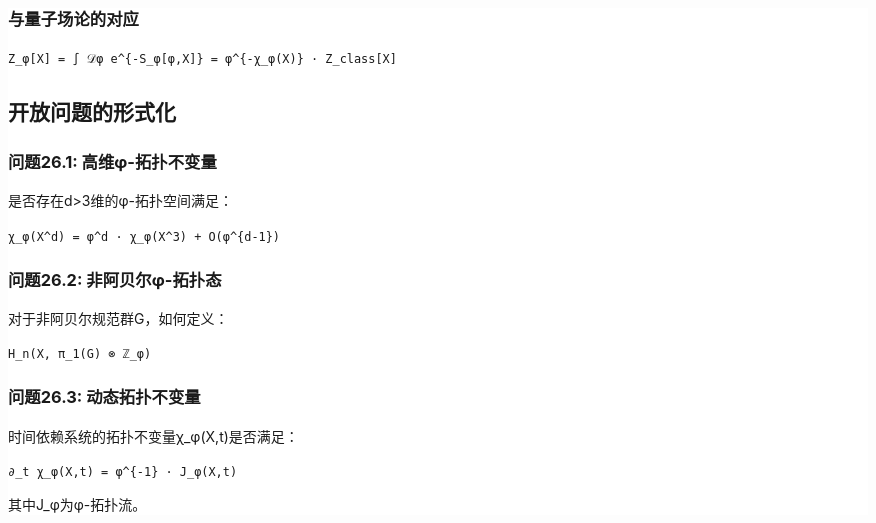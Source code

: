 ### 与量子场论的对应
```
Z_φ[X] = ∫ 𝒟φ e^{-S_φ[φ,X]} = φ^{-χ_φ(X)} · Z_class[X]
```

## 开放问题的形式化

### 问题26.1: 高维φ-拓扑不变量
是否存在d>3维的φ-拓扑空间满足：
```
χ_φ(X^d) = φ^d · χ_φ(X^3) + O(φ^{d-1})
```

### 问题26.2: 非阿贝尔φ-拓扑态  
对于非阿贝尔规范群G，如何定义：
```
H_n(X, π_1(G) ⊗ ℤ_φ)
```

### 问题26.3: 动态拓扑不变量
时间依赖系统的拓扑不变量χ_φ(X,t)是否满足：
```
∂_t χ_φ(X,t) = φ^{-1} · J_φ(X,t)
```
其中J_φ为φ-拓扑流。